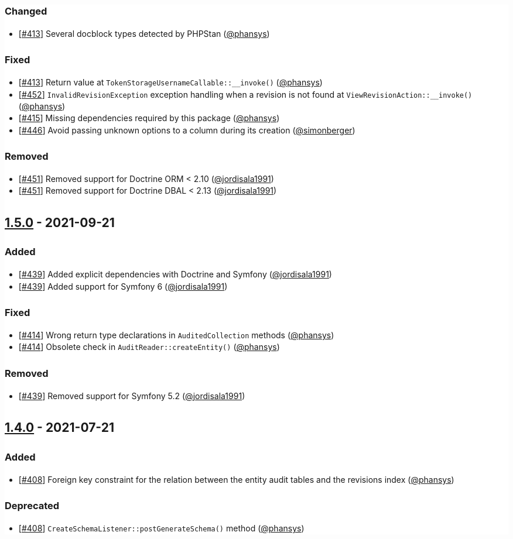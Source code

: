 ### Changed
- [[#413](https://github.com/sonata-project/EntityAuditBundle/pull/413)] Several docblock types detected by PHPStan ([@phansys](https://github.com/phansys))

### Fixed
- [[#413](https://github.com/sonata-project/EntityAuditBundle/pull/413)] Return value at `TokenStorageUsernameCallable::__invoke()` ([@phansys](https://github.com/phansys))
- [[#452](https://github.com/sonata-project/EntityAuditBundle/pull/452)] `InvalidRevisionException` exception handling when a revision is not found at `ViewRevisionAction::__invoke()` ([@phansys](https://github.com/phansys))
- [[#415](https://github.com/sonata-project/EntityAuditBundle/pull/415)] Missing dependencies required by this package ([@phansys](https://github.com/phansys))
- [[#446](https://github.com/sonata-project/EntityAuditBundle/pull/446)] Avoid passing unknown options to a column during its creation ([@simonberger](https://github.com/simonberger))

### Removed
- [[#451](https://github.com/sonata-project/EntityAuditBundle/pull/451)] Removed support for Doctrine ORM < 2.10 ([@jordisala1991](https://github.com/jordisala1991))
- [[#451](https://github.com/sonata-project/EntityAuditBundle/pull/451)] Removed support for Doctrine DBAL < 2.13 ([@jordisala1991](https://github.com/jordisala1991))

## [1.5.0](https://github.com/sonata-project/EntityAuditBundle/compare/1.4.0...1.5.0) - 2021-09-21
### Added
- [[#439](https://github.com/sonata-project/EntityAuditBundle/pull/439)] Added explicit dependencies with Doctrine and Symfony ([@jordisala1991](https://github.com/jordisala1991))
- [[#439](https://github.com/sonata-project/EntityAuditBundle/pull/439)] Added support for Symfony 6 ([@jordisala1991](https://github.com/jordisala1991))

### Fixed
- [[#414](https://github.com/sonata-project/EntityAuditBundle/pull/414)] Wrong return type declarations in `AuditedCollection` methods ([@phansys](https://github.com/phansys))
- [[#414](https://github.com/sonata-project/EntityAuditBundle/pull/414)] Obsolete check in `AuditReader::createEntity()` ([@phansys](https://github.com/phansys))

### Removed
- [[#439](https://github.com/sonata-project/EntityAuditBundle/pull/439)] Removed support for Symfony 5.2 ([@jordisala1991](https://github.com/jordisala1991))

## [1.4.0](https://github.com/sonata-project/EntityAuditBundle/compare/1.3.2...1.4.0) - 2021-07-21
### Added
- [[#408](https://github.com/sonata-project/EntityAuditBundle/pull/408)] Foreign key constraint for the relation between the entity audit tables and the revisions index ([@phansys](https://github.com/phansys))

### Deprecated
- [[#408](https://github.com/sonata-project/EntityAuditBundle/pull/408)] `CreateSchemaListener::postGenerateSchema()` method ([@phansys](https://github.com/phansys))
